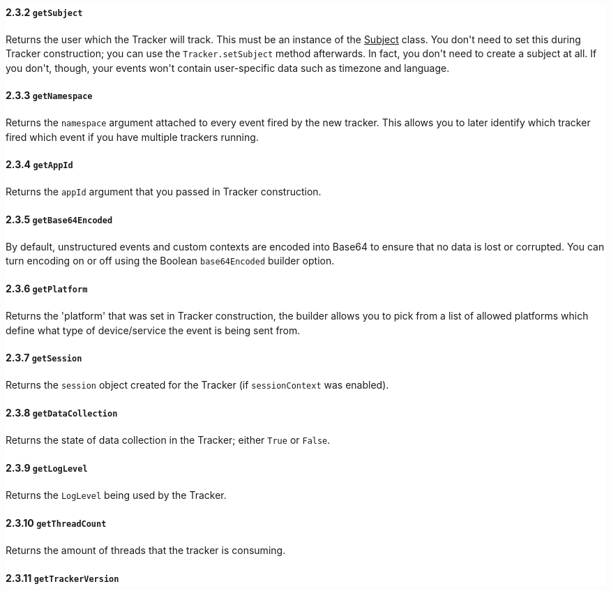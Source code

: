 #### [](https://github.com/snowplow/snowplow/wiki/Android-Tracker-0.5.0#232-getsubject)2.3.2 `getSubject`

Returns the user which the Tracker will track. This must be an instance of the [Subject](https://github.com/snowplow/snowplow/wiki/Android-Tracker-0.5.0#subject) class. You don't need to set this during Tracker construction; you can use the `Tracker.setSubject` method afterwards. In fact, you don't need to create a subject at all. If you don't, though, your events won't contain user-specific data such as timezone and language.

#### [](https://github.com/snowplow/snowplow/wiki/Android-Tracker-0.5.0#233-getnamespace)2.3.3 `getNamespace`

Returns the `namespace` argument attached to every event fired by the new tracker. This allows you to later identify which tracker fired which event if you have multiple trackers running.

#### [](https://github.com/snowplow/snowplow/wiki/Android-Tracker-0.5.0#234-getappid)2.3.4 `getAppId`

Returns the `appId` argument that you passed in Tracker construction.

#### [](https://github.com/snowplow/snowplow/wiki/Android-Tracker-0.5.0#235-getbase64encoded)2.3.5 `getBase64Encoded`

By default, unstructured events and custom contexts are encoded into Base64 to ensure that no data is lost or corrupted. You can turn encoding on or off using the Boolean `base64Encoded` builder option.

#### [](https://github.com/snowplow/snowplow/wiki/Android-Tracker-0.5.0#236-getplatform)2.3.6 `getPlatform`

Returns the 'platform' that was set in Tracker construction, the builder allows you to pick from a list of allowed platforms which define what type of device/service the event is being sent from.

#### [](https://github.com/snowplow/snowplow/wiki/Android-Tracker-0.5.0#237-getsession)2.3.7 `getSession`

Returns the `session` object created for the Tracker (if `sessionContext` was enabled).

#### [](https://github.com/snowplow/snowplow/wiki/Android-Tracker-0.5.0#238-getdatacollection)2.3.8 `getDataCollection`

Returns the state of data collection in the Tracker; either `True` or `False`.

#### [](https://github.com/snowplow/snowplow/wiki/Android-Tracker-0.5.0#239-getloglevel)2.3.9 `getLogLevel`

Returns the `LogLevel` being used by the Tracker.

#### [](https://github.com/snowplow/snowplow/wiki/Android-Tracker-0.5.0#2310-getthreadcount)2.3.10 `getThreadCount`

Returns the amount of threads that the tracker is consuming.

#### [](https://github.com/snowplow/snowplow/wiki/Android-Tracker-0.5.0#2311-gettrackerversion)2.3.11 `getTrackerVersion`
